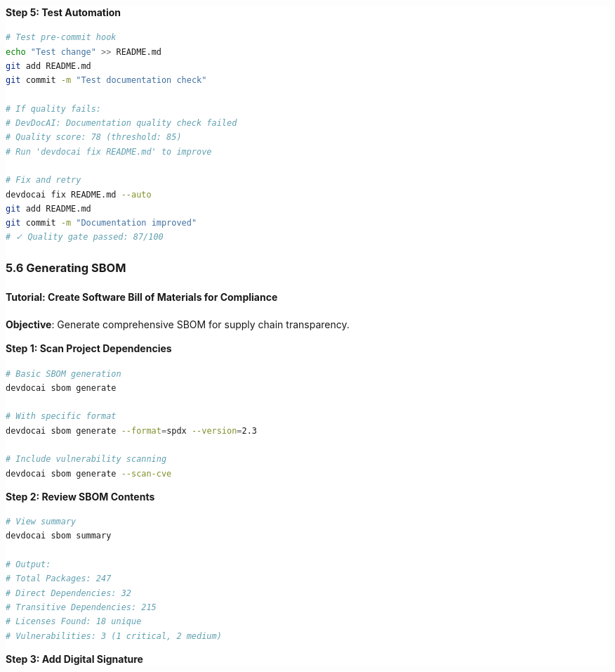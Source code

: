 **Step 5: Test Automation**

```bash
# Test pre-commit hook
echo "Test change" >> README.md
git add README.md
git commit -m "Test documentation check"

# If quality fails:
# DevDocAI: Documentation quality check failed
# Quality score: 78 (threshold: 85)
# Run 'devdocai fix README.md' to improve

# Fix and retry
devdocai fix README.md --auto
git add README.md
git commit -m "Documentation improved"
# ✓ Quality gate passed: 87/100
```

### 5.6 Generating SBOM

#### Tutorial: Create Software Bill of Materials for Compliance

**Objective**: Generate comprehensive SBOM for supply chain transparency.

**Step 1: Scan Project Dependencies**

```bash
# Basic SBOM generation
devdocai sbom generate

# With specific format
devdocai sbom generate --format=spdx --version=2.3

# Include vulnerability scanning
devdocai sbom generate --scan-cve
```

**Step 2: Review SBOM Contents**

```bash
# View summary
devdocai sbom summary

# Output:
# Total Packages: 247
# Direct Dependencies: 32
# Transitive Dependencies: 215
# Licenses Found: 18 unique
# Vulnerabilities: 3 (1 critical, 2 medium)
```

**Step 3: Add Digital Signature**
